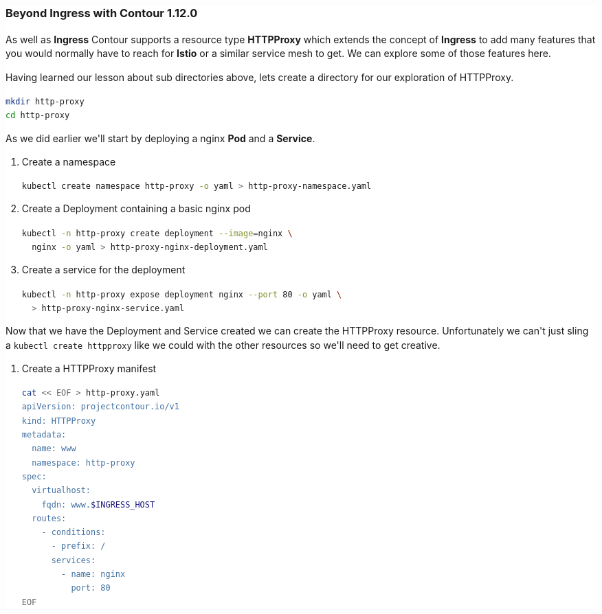 ### Beyond Ingress with Contour 1.12.0

As well as **Ingress** Contour supports a resource type **HTTPProxy** which
extends the concept of **Ingress** to add many features that you would normally
have to reach for **Istio** or a similar service mesh to get. We can explore
some of those features here.

Having learned our lesson about sub directories above, lets create a directory
for our exploration of HTTPProxy.

```bash
mkdir http-proxy
cd http-proxy
```

As we did earlier we'll start by deploying a nginx **Pod** and a **Service**.

1. Create a namespace

    ```bash
    kubectl create namespace http-proxy -o yaml > http-proxy-namespace.yaml
    ```

1. Create a Deployment containing a basic nginx pod

    ```bash
    kubectl -n http-proxy create deployment --image=nginx \
      nginx -o yaml > http-proxy-nginx-deployment.yaml
    ```

1. Create a service for the deployment

    ```bash
    kubectl -n http-proxy expose deployment nginx --port 80 -o yaml \
      > http-proxy-nginx-service.yaml
    ```

Now that we have the Deployment and Service created we can create the HTTPProxy
resource. Unfortunately we can't just sling a `kubectl create httpproxy` like we
could with the other resources so we'll need to get creative.

1. Create a HTTPProxy manifest

    ```bash
    cat << EOF > http-proxy.yaml
    apiVersion: projectcontour.io/v1
    kind: HTTPProxy
    metadata:
      name: www
      namespace: http-proxy
    spec:
      virtualhost:
        fqdn: www.$INGRESS_HOST
      routes:
        - conditions:
          - prefix: /
          services:
            - name: nginx
              port: 80
    EOF
    ```
